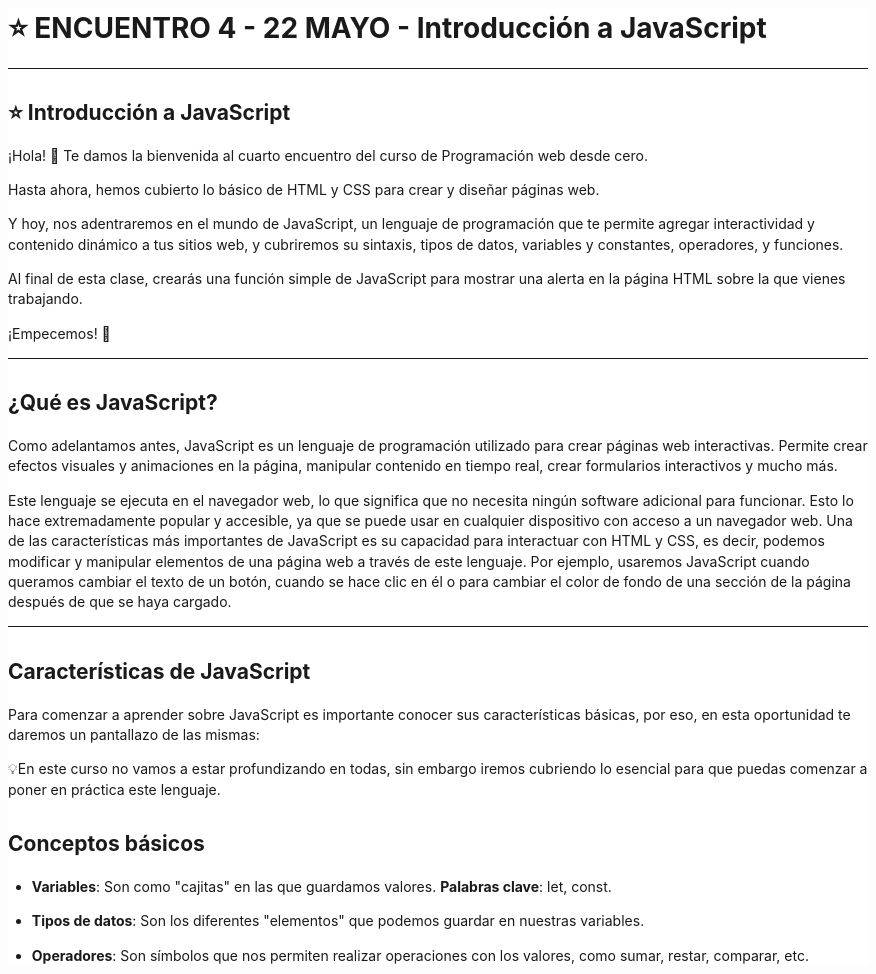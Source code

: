 # :star: ENCUENTRO 4 - 22 MAYO -  Introducción a JavaScript

---

## :star: Introducción a JavaScript

¡Hola! 👋 Te damos la bienvenida al cuarto encuentro del curso de Programación web desde cero.

Hasta ahora, hemos cubierto lo básico de HTML y CSS para crear y diseñar páginas web.

Y hoy, nos adentraremos en el mundo de JavaScript, un lenguaje de programación que te permite agregar interactividad y contenido dinámico a tus sitios web, y cubriremos su sintaxis, tipos de datos, variables y constantes, operadores, y funciones.

Al final de esta clase, crearás una función simple de JavaScript para mostrar una alerta en la página HTML sobre la que vienes trabajando.

¡Empecemos! 🚀

---

## ¿Qué es JavaScript?


Como adelantamos antes, JavaScript es un lenguaje de programación utilizado para crear páginas web interactivas. Permite crear efectos visuales y animaciones en la página, manipular contenido en tiempo real, crear formularios interactivos y mucho más.

Este lenguaje se ejecuta en el navegador web, lo que significa que no necesita ningún software adicional para funcionar. Esto lo hace extremadamente popular y accesible, ya que se puede usar en cualquier dispositivo con acceso a un navegador web.
Una de las características más importantes de JavaScript es su capacidad para interactuar con HTML y CSS, es decir, podemos modificar y manipular elementos de una página web a través de este lenguaje. Por ejemplo, usaremos JavaScript cuando queramos cambiar el texto de un botón, cuando se hace clic en él o para cambiar el color de fondo de una sección de la página después de que se haya cargado.

---

## Características de JavaScript


Para comenzar a aprender sobre JavaScript es importante conocer sus características básicas, por eso, en esta oportunidad te daremos un pantallazo de las mismas:

💡En este curso no vamos a estar profundizando en todas, sin embargo iremos cubriendo lo esencial para que puedas comenzar a poner en práctica este lenguaje.

## Conceptos básicos

- **Variables**: Son como "cajitas" en las que guardamos valores. **Palabras clave**: let, const.

- **Tipos de datos**: Son los diferentes "elementos" que podemos guardar en nuestras variables. 

- **Operadores**: Son símbolos que nos permiten realizar operaciones con los valores, como sumar, restar, comparar, etc.
